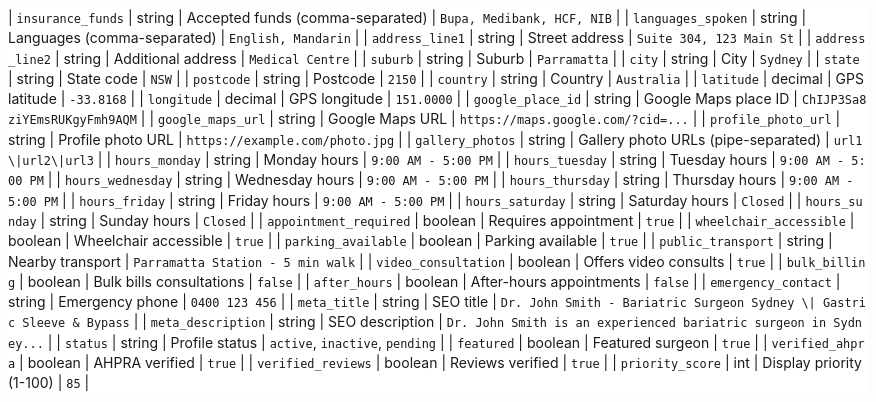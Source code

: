 | `insurance_funds` | string | Accepted funds (comma-separated) | `Bupa, Medibank, HCF, NIB` |
| `languages_spoken` | string | Languages (comma-separated) | `English, Mandarin` |
| `address_line1` | string | Street address | `Suite 304, 123 Main St` |
| `address_line2` | string | Additional address | `Medical Centre` |
| `suburb` | string | Suburb | `Parramatta` |
| `city` | string | City | `Sydney` |
| `state` | string | State code | `NSW` |
| `postcode` | string | Postcode | `2150` |
| `country` | string | Country | `Australia` |
| `latitude` | decimal | GPS latitude | `-33.8168` |
| `longitude` | decimal | GPS longitude | `151.0000` |
| `google_place_id` | string | Google Maps place ID | `ChIJP3Sa8ziYEmsRUKgyFmh9AQM` |
| `google_maps_url` | string | Google Maps URL | `https://maps.google.com/?cid=...` |
| `profile_photo_url` | string | Profile photo URL | `https://example.com/photo.jpg` |
| `gallery_photos` | string | Gallery photo URLs (pipe-separated) | `url1\|url2\|url3` |
| `hours_monday` | string | Monday hours | `9:00 AM - 5:00 PM` |
| `hours_tuesday` | string | Tuesday hours | `9:00 AM - 5:00 PM` |
| `hours_wednesday` | string | Wednesday hours | `9:00 AM - 5:00 PM` |
| `hours_thursday` | string | Thursday hours | `9:00 AM - 5:00 PM` |
| `hours_friday` | string | Friday hours | `9:00 AM - 5:00 PM` |
| `hours_saturday` | string | Saturday hours | `Closed` |
| `hours_sunday` | string | Sunday hours | `Closed` |
| `appointment_required` | boolean | Requires appointment | `true` |
| `wheelchair_accessible` | boolean | Wheelchair accessible | `true` |
| `parking_available` | boolean | Parking available | `true` |
| `public_transport` | string | Nearby transport | `Parramatta Station - 5 min walk` |
| `video_consultation` | boolean | Offers video consults | `true` |
| `bulk_billing` | boolean | Bulk bills consultations | `false` |
| `after_hours` | boolean | After-hours appointments | `false` |
| `emergency_contact` | string | Emergency phone | `0400 123 456` |
| `meta_title` | string | SEO title | `Dr. John Smith - Bariatric Surgeon Sydney \| Gastric Sleeve & Bypass` |
| `meta_description` | string | SEO description | `Dr. John Smith is an experienced bariatric surgeon in Sydney...` |
| `status` | string | Profile status | `active`, `inactive`, `pending` |
| `featured` | boolean | Featured surgeon | `true` |
| `verified_ahpra` | boolean | AHPRA verified | `true` |
| `verified_reviews` | boolean | Reviews verified | `true` |
| `priority_score` | int | Display priority (1-100) | `85` |